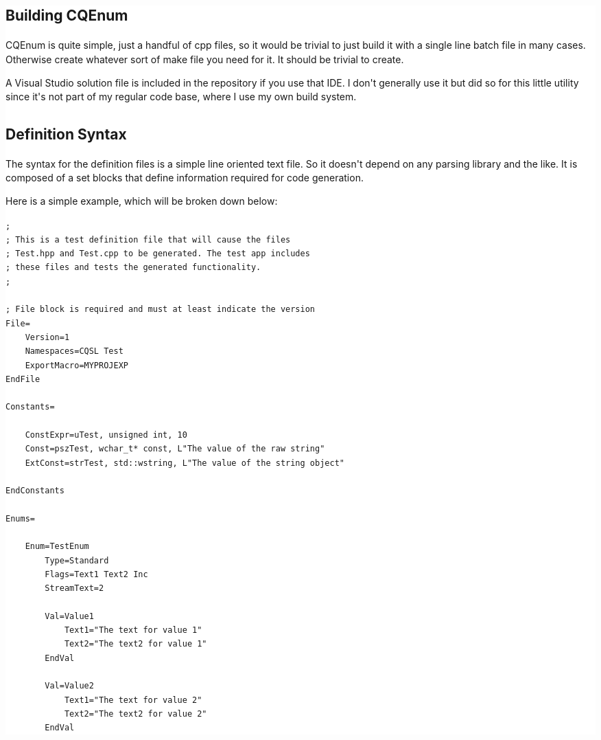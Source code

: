 ## Building CQEnum

CQEnum is quite simple, just a handful of cpp files, so it would be trivial to just build it with a single line batch file in many cases. Otherwise create whatever sort of make file you need for it. It should be trivial to create. 

A Visual Studio solution file is included in the repository if you use that IDE. I don't generally use it but did so for this little utility since it's not part of my regular code base, where I use my own build system.

## Definition Syntax

The syntax for the definition files is a simple line oriented text file. So it doesn't depend on any parsing library and the like. It is composed of a set blocks that define information required for code generation.

Here is a simple example, which will be broken down below:

    ;
    ; This is a test definition file that will cause the files
    ; Test.hpp and Test.cpp to be generated. The test app includes
    ; these files and tests the generated functionality.
    ;

    ; File block is required and must at least indicate the version
    File=
        Version=1
        Namespaces=CQSL Test
        ExportMacro=MYPROJEXP
    EndFile

    Constants=

        ConstExpr=uTest, unsigned int, 10
        Const=pszTest, wchar_t* const, L"The value of the raw string"
        ExtConst=strTest, std::wstring, L"The value of the string object"

    EndConstants

    Enums=

        Enum=TestEnum
            Type=Standard
            Flags=Text1 Text2 Inc
            StreamText=2

            Val=Value1
                Text1="The text for value 1"
                Text2="The text2 for value 1"
            EndVal

            Val=Value2
                Text1="The text for value 2"
                Text2="The text2 for value 2"
            EndVal
